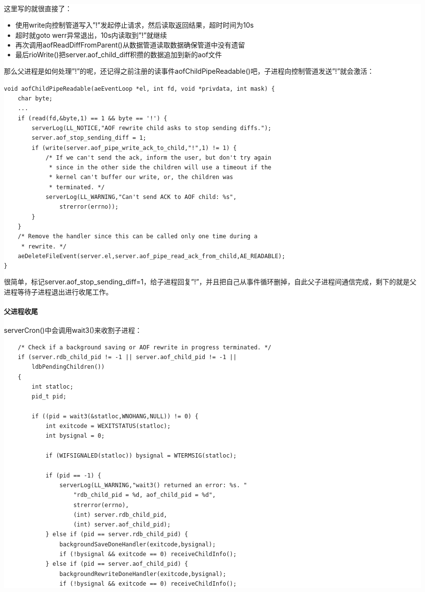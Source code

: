 这里写的就很直接了：  


* 使用write向控制管道写入”!”发起停止请求，然后读取返回结果，超时时间为10s
* 超时就goto werr异常退出，10s内读取到”!”就继续
* 再次调用aofReadDiffFromParent()从数据管道读取数据确保管道中没有遗留
* 最后rioWrite()把server.aof_child_diff积攒的数据追加到新的aof文件



那么父进程是如何处理”!”的呢，还记得之前注册的读事件aofChildPipeReadable()吧，子进程向控制管道发送”!”就会激活：  

```LANG
void aofChildPipeReadable(aeEventLoop *el, int fd, void *privdata, int mask) {
    char byte;
    ...
    if (read(fd,&byte,1) == 1 && byte == '!') {
        serverLog(LL_NOTICE,"AOF rewrite child asks to stop sending diffs.");
        server.aof_stop_sending_diff = 1;
        if (write(server.aof_pipe_write_ack_to_child,"!",1) != 1) {
            /* If we can't send the ack, inform the user, but don't try again
             * since in the other side the children will use a timeout if the
             * kernel can't buffer our write, or, the children was
             * terminated. */
            serverLog(LL_WARNING,"Can't send ACK to AOF child: %s",
                strerror(errno));
        }
    }
    /* Remove the handler since this can be called only one time during a
     * rewrite. */
    aeDeleteFileEvent(server.el,server.aof_pipe_read_ack_from_child,AE_READABLE);
}

```


很简单，标记server.aof_stop_sending_diff=1，给子进程回复”!”，并且把自己从事件循环删掉，自此父子进程间通信完成，剩下的就是父进程等待子进程退出进行收尾工作。  

#### 父进程收尾


serverCron()中会调用wait3()来收割子进程：  

```LANG
    /* Check if a background saving or AOF rewrite in progress terminated. */
    if (server.rdb_child_pid != -1 || server.aof_child_pid != -1 ||
        ldbPendingChildren())
    {
        int statloc;
        pid_t pid;

        if ((pid = wait3(&statloc,WNOHANG,NULL)) != 0) {
            int exitcode = WEXITSTATUS(statloc);
            int bysignal = 0;

            if (WIFSIGNALED(statloc)) bysignal = WTERMSIG(statloc);

            if (pid == -1) {
                serverLog(LL_WARNING,"wait3() returned an error: %s. "
                    "rdb_child_pid = %d, aof_child_pid = %d",
                    strerror(errno),
                    (int) server.rdb_child_pid,
                    (int) server.aof_child_pid);
            } else if (pid == server.rdb_child_pid) {
                backgroundSaveDoneHandler(exitcode,bysignal);
                if (!bysignal && exitcode == 0) receiveChildInfo();
            } else if (pid == server.aof_child_pid) {
                backgroundRewriteDoneHandler(exitcode,bysignal);
                if (!bysignal && exitcode == 0) receiveChildInfo();
```